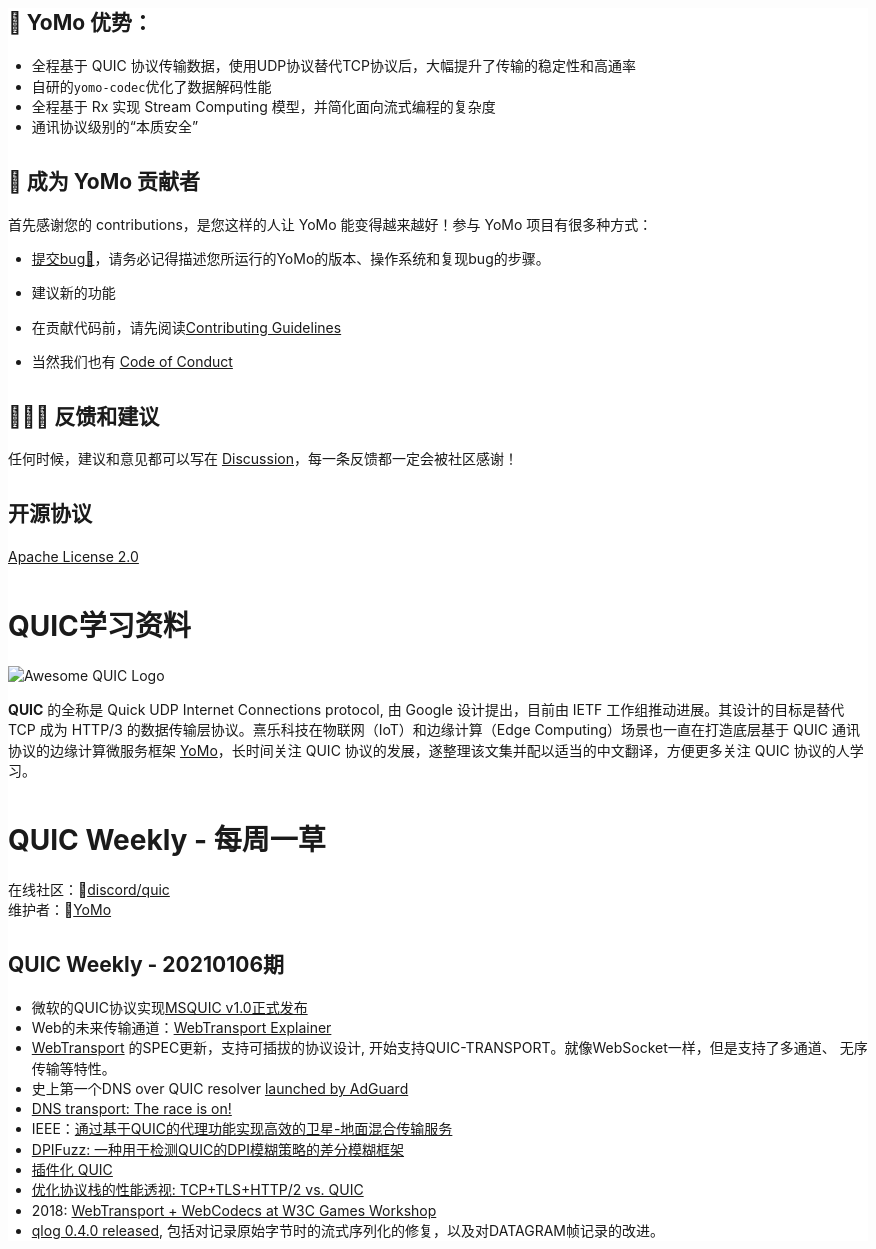 ## 🌟 YoMo 优势：

- 全程基于 QUIC 协议传输数据，使用UDP协议替代TCP协议后，大幅提升了传输的稳定性和高通率
- 自研的`yomo-codec`优化了数据解码性能
- 全程基于 Rx 实现 Stream Computing 模型，并简化面向流式编程的复杂度
- 通讯协议级别的“本质安全”

## 🦸 成为 YoMo 贡献者

首先感谢您的 contributions，是您这样的人让 YoMo 能变得越来越好！参与 YoMo 项目有很多种方式：

- [提交bug🐛](https://github.com/yomorun/yomo/issues/new?assignees=&labels=bug&template=bug_report.md&title=%5BBUG%5D)，请务必记得描述您所运行的YoMo的版本、操作系统和复现bug的步骤。

- 建议新的功能

- 在贡献代码前，请先阅读[Contributing Guidelines](https://gitee.com/yomorun/yomo/blob/master/CONTRIBUTING.md) 

- 当然我们也有 [Code of Conduct](https://gitee.com/yomorun/yomo/blob/master/CODE_OF_CONDUCT.md)

## 🤹🏻‍♀️ 反馈和建议

任何时候，建议和意见都可以写在 [Discussion](https://github.com/yomorun/yomo/discussions)，每一条反馈都一定会被社区感谢！

## 开源协议

[Apache License 2.0](http://www.apache.org/licenses/LICENSE-2.0.html)

# QUIC学习资料

![Awesome QUIC Logo](https://gitee.com/fanweixiao/awesome-quic/raw/main/awesome-quic-logo.png)

**QUIC** 的全称是 Quick UDP Internet Connections protocol, 由 Google 设计提出，目前由 IETF 工作组推动进展。其设计的目标是替代 TCP 成为 HTTP/3 的数据传输层协议。熹乐科技在物联网（IoT）和边缘计算（Edge Computing）场景也一直在打造底层基于 QUIC 通讯协议的边缘计算微服务框架 [YoMo](https://yomo.run)，长时间关注 QUIC 协议的发展，遂整理该文集并配以适当的中文翻译，方便更多关注 QUIC 协议的人学习。

# QUIC Weekly - 每周一草

在线社区：🍖[discord/quic](https://discord.gg/CTH3wv9)  
维护者：🦖[YoMo](http://github.com/yomorun/yomo)

## QUIC Weekly - 20210106期

* 微软的QUIC协议实现[MSQUIC v1.0正式发布](https://github.com/microsoft/msquic)
* Web的未来传输通道：[WebTransport Explainer](https://github.com/w3c/webtransport/blob/master/explainer.md)
* [WebTransport](https://w3c.github.io/webtransport/) 的SPEC更新，支持可插拔的协议设计, 开始支持QUIC-TRANSPORT。就像WebSocket一样，但是支持了多通道、 无序传输等特性。
* 史上第一个DNS over QUIC resolver [launched by AdGuard](https://itsecuritywire.com/quick-bytes/worlds-first-dns-over-quic-resolver-launched-by-adguard/)
* [DNS transport: The race is on!](https://centr.org/news/blog/ietf109-dns-transport.html)
* IEEE：[通过基于QUIC的代理功能实现高效的卫星-地面混合传输服务](https://ieeexplore.ieee.org/document/9297334/keywords#keywords)
* [DPIFuzz: 一种用于检测QUIC的DPI模糊策略的差分模糊框架](https://dl.acm.org/doi/pdf/10.1145/3427228.3427662)
* [插件化 QUIC](https://cdn.uclouvain.be/groups/cms-editors-ingi/articles/Pluginzing%20QUIC.pdf)
* [优化协议栈的性能透视: TCP+TLS+HTTP/2 vs. QUIC](https://irtf.org/anrw/2019/anrw2019-final25-acmpaginated.pdf)
* 2018: [WebTransport + WebCodecs at W3C Games Workshop](https://www.w3.org/2018/12/games-workshop/slides/21-webtransport-webcodecs.pdf)
* [qlog 0.4.0 released](crates.io/crates/qlog), 包括对记录原始字节时的流式序列化的修复，以及对DATAGRAM帧记录的改进。
